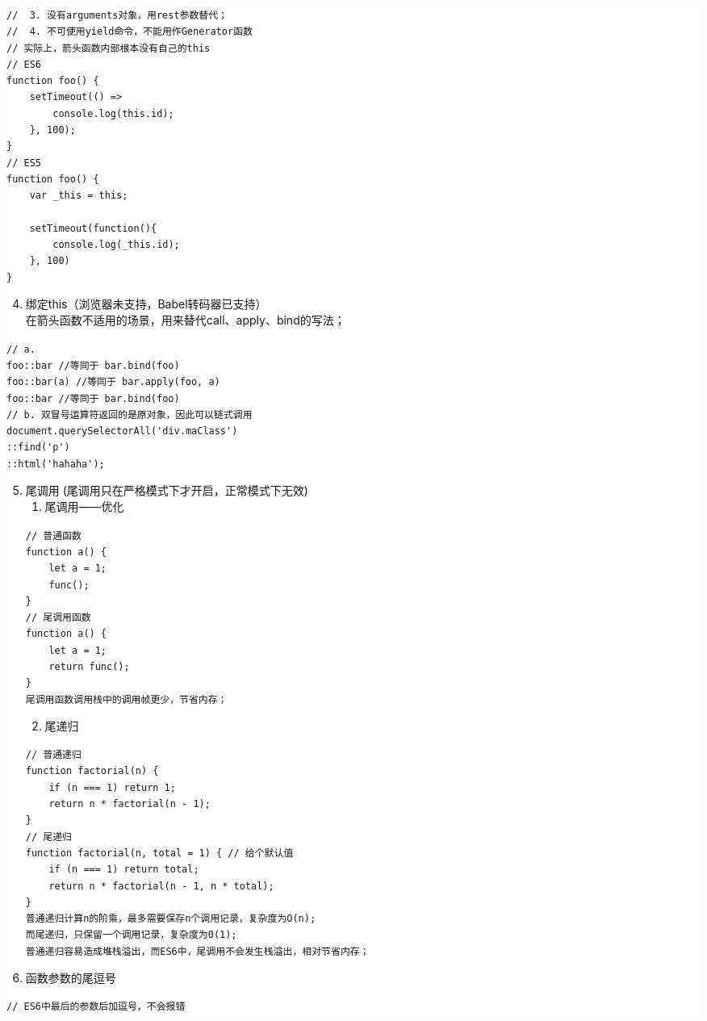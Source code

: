```
//  3. 没有arguments对象，用rest参数替代；
//  4. 不可使用yield命令，不能用作Generator函数
// 实际上，箭头函数内部根本没有自己的this
// ES6
function foo() {
    setTimeout(() => 
        console.log(this.id);
    }, 100);
}
// ES5
function foo() {
    var _this = this;
    
    setTimeout(function(){
        console.log(_this.id);
    }, 100)
}
```
4. 绑定this（浏览器未支持，Babel转码器已支持）  
在箭头函数不适用的场景，用来替代call、apply、bind的写法；
```
// a.
foo::bar //等同于 bar.bind(foo)
foo::bar(a) //等同于 bar.apply(foo, a)
foo::bar //等同于 bar.bind(foo)
// b. 双冒号运算符返回的是原对象，因此可以链式调用
document.querySelectorAll('div.maClass')
::find('p')
::html('hahaha');
```
5. 尾调用  (尾调用只在严格模式下才开启，正常模式下无效)
    1. 尾调用——优化 
    ```
    // 普通函数
    function a() {
        let a = 1;
        func();
    }
    // 尾调用函数
    function a() {
        let a = 1;
        return func();
    }
    尾调用函数调用栈中的调用帧更少，节省内存；
    ```
    2. 尾递归
    ```
    // 普通递归
    function factorial(n) {
        if (n === 1) return 1;
        return n * factorial(n - 1);
    }
    // 尾递归
    function factorial(n, total = 1) { // 给个默认值
        if (n === 1) return total;
        return n * factorial(n - 1, n * total);
    }
    普通递归计算n的阶乘，最多需要保存n个调用记录，复杂度为O(n);
    而尾递归，只保留一个调用记录，复杂度为0(1);
    普通递归容易造成堆栈溢出，而ES6中，尾调用不会发生栈溢出，相对节省内存；
    ```
6. 函数参数的尾逗号
```
// ES6中最后的参数后加逗号，不会报错
```